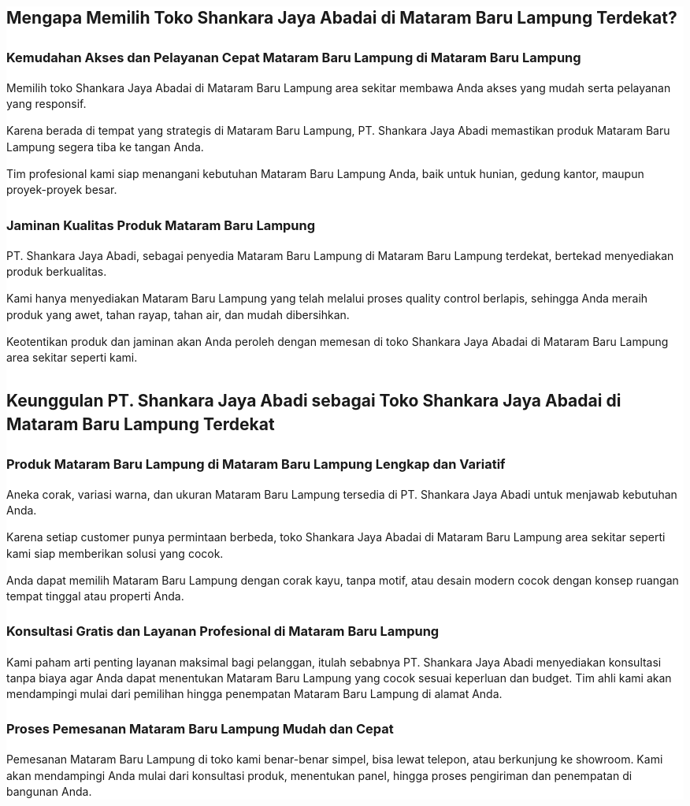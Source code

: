 ## Mengapa Memilih Toko Shankara Jaya Abadai di Mataram Baru Lampung Terdekat?

### Kemudahan Akses dan Pelayanan Cepat Mataram Baru Lampung di Mataram Baru Lampung

Memilih toko Shankara Jaya Abadai di Mataram Baru Lampung area sekitar membawa Anda akses yang mudah serta pelayanan yang responsif.

Karena berada di tempat yang strategis di Mataram Baru Lampung, PT. Shankara Jaya Abadi memastikan produk Mataram Baru Lampung segera tiba ke tangan Anda.

Tim profesional kami siap menangani kebutuhan Mataram Baru Lampung Anda, baik untuk hunian, gedung kantor, maupun proyek-proyek besar.

### Jaminan Kualitas Produk Mataram Baru Lampung

PT. Shankara Jaya Abadi, sebagai penyedia Mataram Baru Lampung di Mataram Baru Lampung terdekat, bertekad menyediakan produk berkualitas.

Kami hanya menyediakan Mataram Baru Lampung yang telah melalui proses quality control berlapis, sehingga Anda meraih produk yang awet, tahan rayap, tahan air, dan mudah dibersihkan.

Keotentikan produk dan jaminan akan Anda peroleh dengan memesan di toko Shankara Jaya Abadai di Mataram Baru Lampung area sekitar seperti kami.

## Keunggulan PT. Shankara Jaya Abadi sebagai Toko Shankara Jaya Abadai di Mataram Baru Lampung Terdekat

### Produk Mataram Baru Lampung di Mataram Baru Lampung Lengkap dan Variatif

Aneka corak, variasi warna, dan ukuran Mataram Baru Lampung tersedia di PT. Shankara Jaya Abadi untuk menjawab kebutuhan Anda.

Karena setiap customer punya permintaan berbeda, toko Shankara Jaya Abadai di Mataram Baru Lampung area sekitar seperti kami siap memberikan solusi yang cocok.

Anda dapat memilih Mataram Baru Lampung dengan corak kayu, tanpa motif, atau desain modern cocok dengan konsep ruangan tempat tinggal atau properti Anda.

### Konsultasi Gratis dan Layanan Profesional di Mataram Baru Lampung

Kami paham arti penting layanan maksimal bagi pelanggan, itulah sebabnya PT. Shankara Jaya Abadi menyediakan konsultasi tanpa biaya agar Anda dapat menentukan Mataram Baru Lampung yang cocok sesuai keperluan dan budget. Tim ahli kami akan mendampingi mulai dari pemilihan hingga penempatan Mataram Baru Lampung di alamat Anda.

### Proses Pemesanan Mataram Baru Lampung Mudah dan Cepat

Pemesanan Mataram Baru Lampung di toko kami benar-benar simpel, bisa lewat telepon, atau berkunjung ke showroom. Kami akan mendampingi Anda mulai dari konsultasi produk, menentukan panel, hingga proses pengiriman dan penempatan di bangunan Anda.
